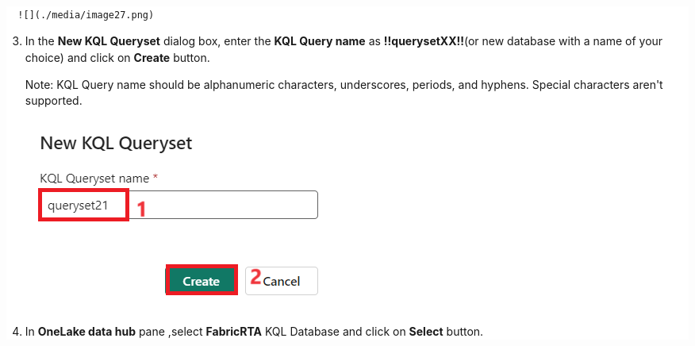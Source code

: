       ![](./media/image27.png)

3.  In the **New KQL Queryset** dialog box, enter the **KQL Query name**
    as **!!querysetXX!!**(or new database with a name of your choice)
    and click on **Create** button.

      Note: KQL Query name should be alphanumeric characters, underscores,
      periods, and hyphens. Special characters aren't supported.

      ![](./media/image28.png)

4.  In **OneLake data hub** pane ,select **FabricRTA** KQL Database and
    click on **Select** button.
